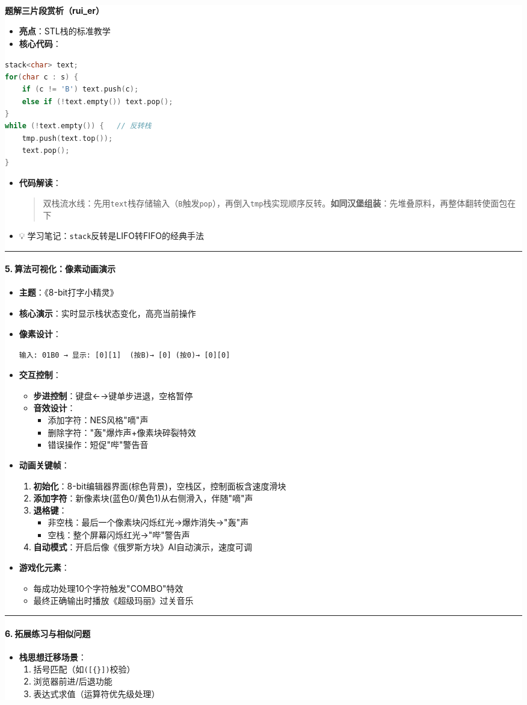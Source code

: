 **题解三片段赏析（rui_er）**  
* **亮点**：STL栈的标准教学
* **核心代码**：
```cpp
stack<char> text;
for(char c : s) {
    if (c != 'B') text.push(c);
    else if (!text.empty()) text.pop();
}
while (!text.empty()) {   // 反转栈
    tmp.push(text.top());
    text.pop();
}
```
* **代码解读**：  
  > 双栈流水线：先用`text`栈存储输入（`B`触发`pop`），再倒入`tmp`栈实现顺序反转。**如同汉堡组装**：先堆叠原料，再整体翻转使面包在下
* 💡 学习笔记：`stack`反转是LIFO转FIFO的经典手法

---

#### 5. 算法可视化：像素动画演示
* **主题**：《8-bit打字小精灵》  
* **核心演示**：实时显示栈状态变化，高亮当前操作  

* **像素设计**：
  ```plaintext
  输入: 01B0 → 显示: [0][1]  (按B)→ [0] (按0)→ [0][0]
  ```
* **交互控制**：
  - **步进控制**：键盘←→键单步进退，空格暂停
  - **音效设计**：
    - 添加字符：NES风格"嘀"声
    - 删除字符："轰"爆炸声+像素块碎裂特效
    - 错误操作：短促"哔"警告音

* **动画关键帧**：
  1. **初始化**：8-bit编辑器界面(棕色背景)，空栈区，控制面板含速度滑块
  2. **添加字符**：新像素块(蓝色0/黄色1)从右侧滑入，伴随"嘀"声
  3. **退格键**：
     - 非空栈：最后一个像素块闪烁红光→爆炸消失→"轰"声
     - 空栈：整个屏幕闪烁红光→"哔"警告声
  4. **自动模式**：开启后像《俄罗斯方块》AI自动演示，速度可调

* **游戏化元素**：
  - 每成功处理10个字符触发"COMBO"特效
  - 最终正确输出时播放《超级玛丽》过关音乐

---

#### 6. 拓展练习与相似问题
* **栈思想迁移场景**：
  1. 括号匹配（如`([{}])`校验）
  2. 浏览器前进/后退功能
  3. 表达式求值（运算符优先级处理）
